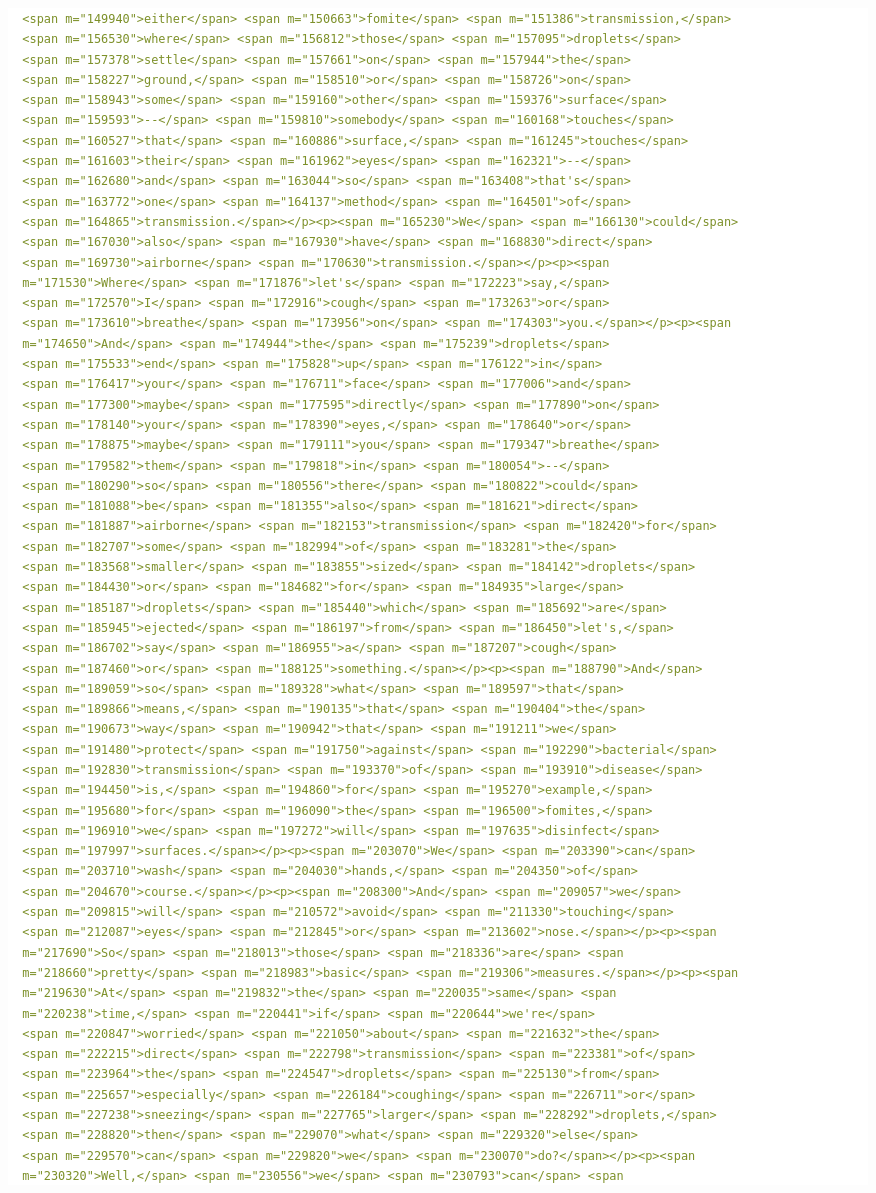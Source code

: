 ```yaml
  <span m="149940">either</span> <span m="150663">fomite</span> <span m="151386">transmission,</span>
  <span m="156530">where</span> <span m="156812">those</span> <span m="157095">droplets</span>
  <span m="157378">settle</span> <span m="157661">on</span> <span m="157944">the</span>
  <span m="158227">ground,</span> <span m="158510">or</span> <span m="158726">on</span>
  <span m="158943">some</span> <span m="159160">other</span> <span m="159376">surface</span>
  <span m="159593">--</span> <span m="159810">somebody</span> <span m="160168">touches</span>
  <span m="160527">that</span> <span m="160886">surface,</span> <span m="161245">touches</span>
  <span m="161603">their</span> <span m="161962">eyes</span> <span m="162321">--</span>
  <span m="162680">and</span> <span m="163044">so</span> <span m="163408">that's</span>
  <span m="163772">one</span> <span m="164137">method</span> <span m="164501">of</span>
  <span m="164865">transmission.</span></p><p><span m="165230">We</span> <span m="166130">could</span>
  <span m="167030">also</span> <span m="167930">have</span> <span m="168830">direct</span>
  <span m="169730">airborne</span> <span m="170630">transmission.</span></p><p><span
  m="171530">Where</span> <span m="171876">let's</span> <span m="172223">say,</span>
  <span m="172570">I</span> <span m="172916">cough</span> <span m="173263">or</span>
  <span m="173610">breathe</span> <span m="173956">on</span> <span m="174303">you.</span></p><p><span
  m="174650">And</span> <span m="174944">the</span> <span m="175239">droplets</span>
  <span m="175533">end</span> <span m="175828">up</span> <span m="176122">in</span>
  <span m="176417">your</span> <span m="176711">face</span> <span m="177006">and</span>
  <span m="177300">maybe</span> <span m="177595">directly</span> <span m="177890">on</span>
  <span m="178140">your</span> <span m="178390">eyes,</span> <span m="178640">or</span>
  <span m="178875">maybe</span> <span m="179111">you</span> <span m="179347">breathe</span>
  <span m="179582">them</span> <span m="179818">in</span> <span m="180054">--</span>
  <span m="180290">so</span> <span m="180556">there</span> <span m="180822">could</span>
  <span m="181088">be</span> <span m="181355">also</span> <span m="181621">direct</span>
  <span m="181887">airborne</span> <span m="182153">transmission</span> <span m="182420">for</span>
  <span m="182707">some</span> <span m="182994">of</span> <span m="183281">the</span>
  <span m="183568">smaller</span> <span m="183855">sized</span> <span m="184142">droplets</span>
  <span m="184430">or</span> <span m="184682">for</span> <span m="184935">large</span>
  <span m="185187">droplets</span> <span m="185440">which</span> <span m="185692">are</span>
  <span m="185945">ejected</span> <span m="186197">from</span> <span m="186450">let's,</span>
  <span m="186702">say</span> <span m="186955">a</span> <span m="187207">cough</span>
  <span m="187460">or</span> <span m="188125">something.</span></p><p><span m="188790">And</span>
  <span m="189059">so</span> <span m="189328">what</span> <span m="189597">that</span>
  <span m="189866">means,</span> <span m="190135">that</span> <span m="190404">the</span>
  <span m="190673">way</span> <span m="190942">that</span> <span m="191211">we</span>
  <span m="191480">protect</span> <span m="191750">against</span> <span m="192290">bacterial</span>
  <span m="192830">transmission</span> <span m="193370">of</span> <span m="193910">disease</span>
  <span m="194450">is,</span> <span m="194860">for</span> <span m="195270">example,</span>
  <span m="195680">for</span> <span m="196090">the</span> <span m="196500">fomites,</span>
  <span m="196910">we</span> <span m="197272">will</span> <span m="197635">disinfect</span>
  <span m="197997">surfaces.</span></p><p><span m="203070">We</span> <span m="203390">can</span>
  <span m="203710">wash</span> <span m="204030">hands,</span> <span m="204350">of</span>
  <span m="204670">course.</span></p><p><span m="208300">And</span> <span m="209057">we</span>
  <span m="209815">will</span> <span m="210572">avoid</span> <span m="211330">touching</span>
  <span m="212087">eyes</span> <span m="212845">or</span> <span m="213602">nose.</span></p><p><span
  m="217690">So</span> <span m="218013">those</span> <span m="218336">are</span> <span
  m="218660">pretty</span> <span m="218983">basic</span> <span m="219306">measures.</span></p><p><span
  m="219630">At</span> <span m="219832">the</span> <span m="220035">same</span> <span
  m="220238">time,</span> <span m="220441">if</span> <span m="220644">we're</span>
  <span m="220847">worried</span> <span m="221050">about</span> <span m="221632">the</span>
  <span m="222215">direct</span> <span m="222798">transmission</span> <span m="223381">of</span>
  <span m="223964">the</span> <span m="224547">droplets</span> <span m="225130">from</span>
  <span m="225657">especially</span> <span m="226184">coughing</span> <span m="226711">or</span>
  <span m="227238">sneezing</span> <span m="227765">larger</span> <span m="228292">droplets,</span>
  <span m="228820">then</span> <span m="229070">what</span> <span m="229320">else</span>
  <span m="229570">can</span> <span m="229820">we</span> <span m="230070">do?</span></p><p><span
  m="230320">Well,</span> <span m="230556">we</span> <span m="230793">can</span> <span
```
